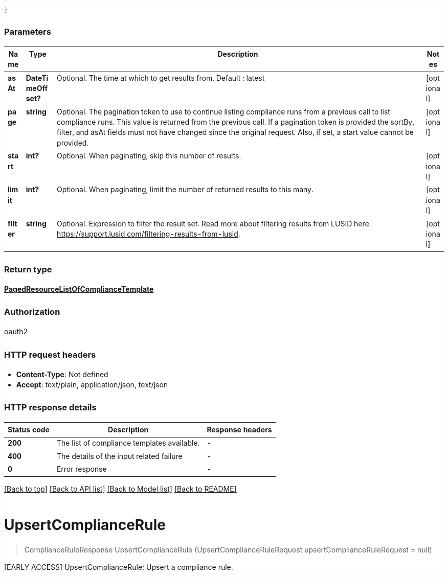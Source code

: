 ```csharp
}
```

### Parameters

Name | Type | Description  | Notes
------------- | ------------- | ------------- | -------------
 **asAt** | **DateTimeOffset?**| Optional. The time at which to get results from. Default : latest | [optional] 
 **page** | **string**| Optional. The pagination token to use to continue listing compliance runs from a previous call to list compliance runs.              This value is returned from the previous call. If a pagination token is provided the sortBy, filter, and asAt fields              must not have changed since the original request. Also, if set, a start value cannot be provided. | [optional] 
 **start** | **int?**| Optional. When paginating, skip this number of results. | [optional] 
 **limit** | **int?**| Optional. When paginating, limit the number of returned results to this many. | [optional] 
 **filter** | **string**| Optional. Expression to filter the result set. Read more about filtering results from LUSID here https://support.lusid.com/filtering-results-from-lusid. | [optional] 

### Return type

[**PagedResourceListOfComplianceTemplate**](PagedResourceListOfComplianceTemplate.md)

### Authorization

[oauth2](../README.md#oauth2)

### HTTP request headers

 - **Content-Type**: Not defined
 - **Accept**: text/plain, application/json, text/json


### HTTP response details
| Status code | Description | Response headers |
|-------------|-------------|------------------|
| **200** | The list of compliance templates available. |  -  |
| **400** | The details of the input related failure |  -  |
| **0** | Error response |  -  |

[[Back to top]](#) [[Back to API list]](../README.md#documentation-for-api-endpoints) [[Back to Model list]](../README.md#documentation-for-models) [[Back to README]](../README.md)

<a name="upsertcompliancerule"></a>
# **UpsertComplianceRule**
> ComplianceRuleResponse UpsertComplianceRule (UpsertComplianceRuleRequest upsertComplianceRuleRequest = null)

[EARLY ACCESS] UpsertComplianceRule: Upsert a compliance rule.
